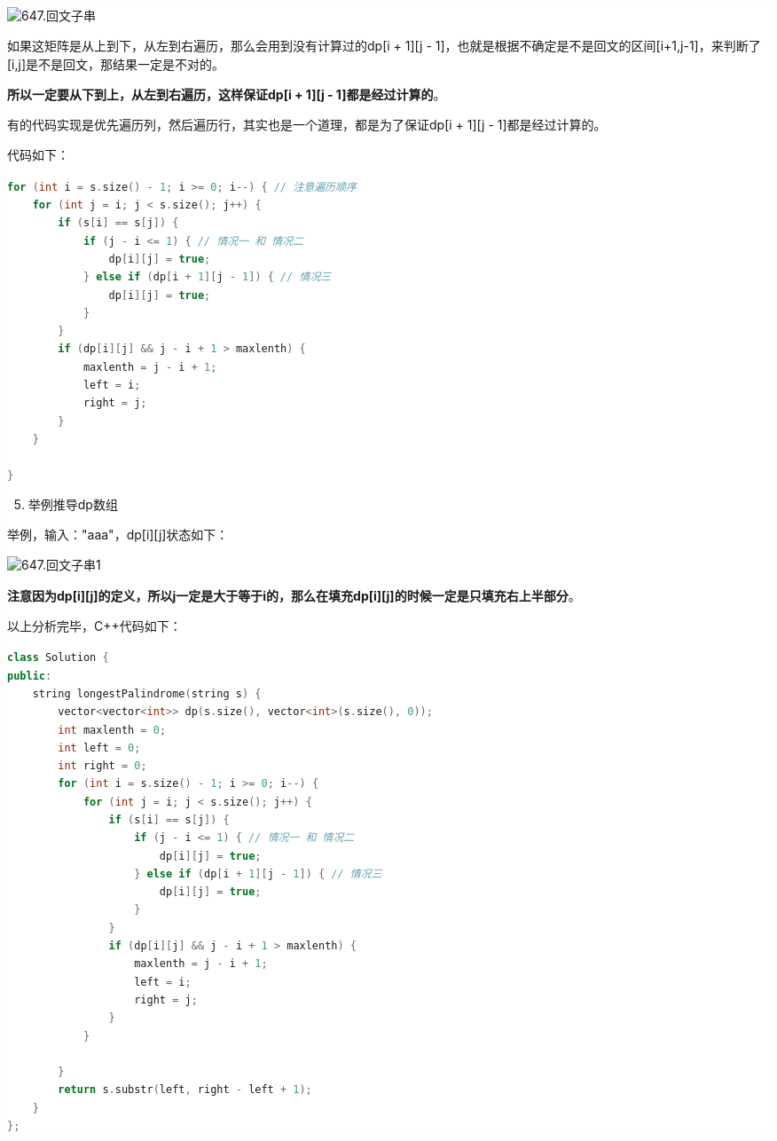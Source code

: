![647.回文子串](https://img-blog.csdnimg.cn/20210121171032473.jpg)

如果这矩阵是从上到下，从左到右遍历，那么会用到没有计算过的dp[i + 1][j - 1]，也就是根据不确定是不是回文的区间[i+1,j-1]，来判断了[i,j]是不是回文，那结果一定是不对的。

**所以一定要从下到上，从左到右遍历，这样保证dp[i + 1][j - 1]都是经过计算的**。

有的代码实现是优先遍历列，然后遍历行，其实也是一个道理，都是为了保证dp[i + 1][j - 1]都是经过计算的。

代码如下：

```CPP
for (int i = s.size() - 1; i >= 0; i--) { // 注意遍历顺序
    for (int j = i; j < s.size(); j++) {
        if (s[i] == s[j]) {
            if (j - i <= 1) { // 情况一 和 情况二
                dp[i][j] = true;
            } else if (dp[i + 1][j - 1]) { // 情况三
                dp[i][j] = true;
            }
        }
        if (dp[i][j] && j - i + 1 > maxlenth) {
            maxlenth = j - i + 1;
            left = i;
            right = j;
        }
    }

}
```

5. 举例推导dp数组

举例，输入："aaa"，dp[i][j]状态如下：

![647.回文子串1](https://img-blog.csdnimg.cn/20210121171059951.jpg)

**注意因为dp[i][j]的定义，所以j一定是大于等于i的，那么在填充dp[i][j]的时候一定是只填充右上半部分**。

以上分析完毕，C++代码如下：

```CPP
class Solution {
public:
    string longestPalindrome(string s) {
        vector<vector<int>> dp(s.size(), vector<int>(s.size(), 0));
        int maxlenth = 0;
        int left = 0;
        int right = 0;
        for (int i = s.size() - 1; i >= 0; i--) {
            for (int j = i; j < s.size(); j++) {
                if (s[i] == s[j]) {
                    if (j - i <= 1) { // 情况一 和 情况二
                        dp[i][j] = true;
                    } else if (dp[i + 1][j - 1]) { // 情况三
                        dp[i][j] = true;
                    }
                }
                if (dp[i][j] && j - i + 1 > maxlenth) {
                    maxlenth = j - i + 1;
                    left = i;
                    right = j;
                }
            }

        }
        return s.substr(left, right - left + 1);
    }
};
```